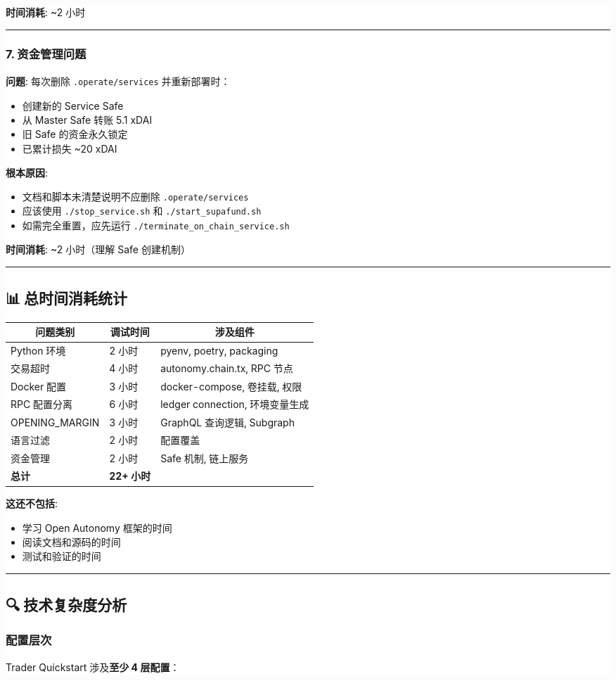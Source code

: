 **时间消耗**: ~2 小时

---

### 7. 资金管理问题

**问题**:
每次删除 `.operate/services` 并重新部署时：
- 创建新的 Service Safe
- 从 Master Safe 转账 5.1 xDAI
- 旧 Safe 的资金永久锁定
- 已累计损失 ~20 xDAI

**根本原因**:
- 文档和脚本未清楚说明不应删除 `.operate/services`
- 应该使用 `./stop_service.sh` 和 `./start_supafund.sh`
- 如需完全重置，应先运行 `./terminate_on_chain_service.sh`

**时间消耗**: ~2 小时（理解 Safe 创建机制）

---

## 📊 总时间消耗统计

| 问题类别 | 调试时间 | 涉及组件 |
|---------|---------|---------|
| Python 环境 | 2 小时 | pyenv, poetry, packaging |
| 交易超时 | 4 小时 | autonomy.chain.tx, RPC 节点 |
| Docker 配置 | 3 小时 | docker-compose, 卷挂载, 权限 |
| RPC 配置分离 | 6 小时 | ledger connection, 环境变量生成 |
| OPENING_MARGIN | 3 小时 | GraphQL 查询逻辑, Subgraph |
| 语言过滤 | 2 小时 | 配置覆盖 |
| 资金管理 | 2 小时 | Safe 机制, 链上服务 |
| **总计** | **22+ 小时** | |

**这还不包括**:
- 学习 Open Autonomy 框架的时间
- 阅读文档和源码的时间
- 测试和验证的时间

---

## 🔍 技术复杂度分析

### 配置层次

Trader Quickstart 涉及**至少 4 层配置**：
